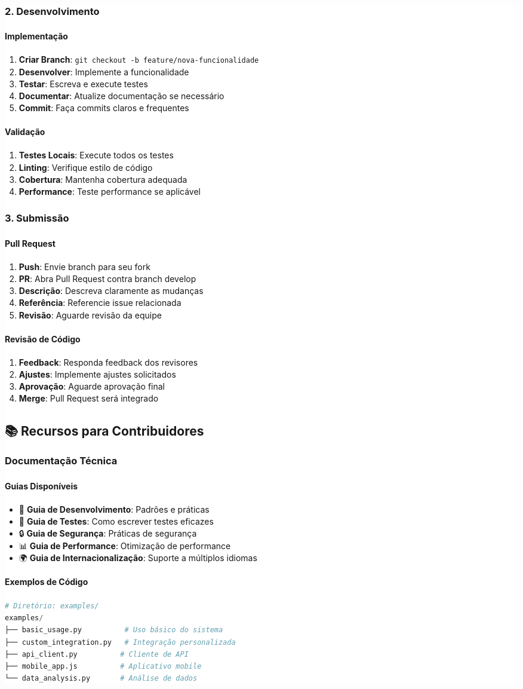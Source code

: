 ### 2. Desenvolvimento

#### Implementação
1. **Criar Branch**: `git checkout -b feature/nova-funcionalidade`
2. **Desenvolver**: Implemente a funcionalidade
3. **Testar**: Escreva e execute testes
4. **Documentar**: Atualize documentação se necessário
5. **Commit**: Faça commits claros e frequentes

#### Validação
1. **Testes Locais**: Execute todos os testes
2. **Linting**: Verifique estilo de código
3. **Cobertura**: Mantenha cobertura adequada
4. **Performance**: Teste performance se aplicável

### 3. Submissão

#### Pull Request
1. **Push**: Envie branch para seu fork
2. **PR**: Abra Pull Request contra branch develop
3. **Descrição**: Descreva claramente as mudanças
4. **Referência**: Referencie issue relacionada
5. **Revisão**: Aguarde revisão da equipe

#### Revisão de Código
1. **Feedback**: Responda feedback dos revisores
2. **Ajustes**: Implemente ajustes solicitados
3. **Aprovação**: Aguarde aprovação final
4. **Merge**: Pull Request será integrado

## 📚 Recursos para Contribuidores

### Documentação Técnica

#### Guias Disponíveis
- 📖 **Guia de Desenvolvimento**: Padrões e práticas
- 🧪 **Guia de Testes**: Como escrever testes eficazes
- 🔒 **Guia de Segurança**: Práticas de segurança
- 📊 **Guia de Performance**: Otimização de performance
- 🌍 **Guia de Internacionalização**: Suporte a múltiplos idiomas

#### Exemplos de Código
```python
# Diretório: examples/
examples/
├── basic_usage.py          # Uso básico do sistema
├── custom_integration.py   # Integração personalizada
├── api_client.py          # Cliente de API
├── mobile_app.js          # Aplicativo mobile
└── data_analysis.py       # Análise de dados
```
